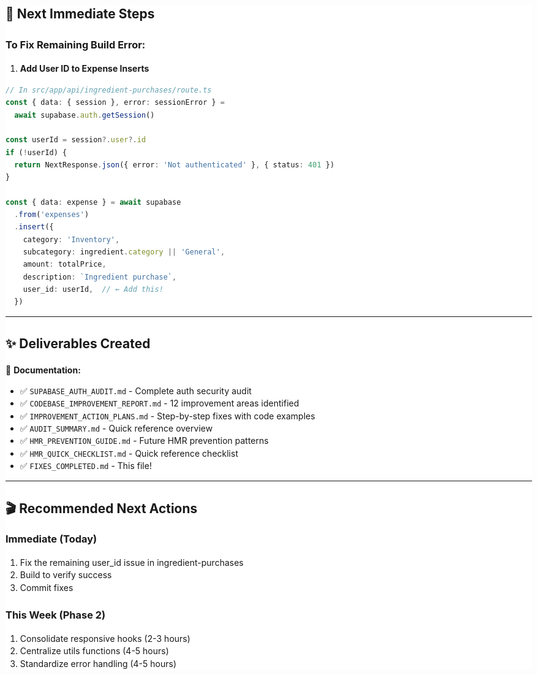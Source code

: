 
## 🎯 Next Immediate Steps

### To Fix Remaining Build Error:

1. **Add User ID to Expense Inserts**

```typescript
// In src/app/api/ingredient-purchases/route.ts
const { data: { session }, error: sessionError } = 
  await supabase.auth.getSession()

const userId = session?.user?.id
if (!userId) {
  return NextResponse.json({ error: 'Not authenticated' }, { status: 401 })
}

const { data: expense } = await supabase
  .from('expenses')
  .insert({
    category: 'Inventory',
    subcategory: ingredient.category || 'General',
    amount: totalPrice,
    description: `Ingredient purchase`,
    user_id: userId,  // ← Add this!
  })
```

---

## ✨ Deliverables Created

📄 **Documentation:**
- ✅ `SUPABASE_AUTH_AUDIT.md` - Complete auth security audit
- ✅ `CODEBASE_IMPROVEMENT_REPORT.md` - 12 improvement areas identified
- ✅ `IMPROVEMENT_ACTION_PLANS.md` - Step-by-step fixes with code examples
- ✅ `AUDIT_SUMMARY.md` - Quick reference overview
- ✅ `HMR_PREVENTION_GUIDE.md` - Future HMR prevention patterns
- ✅ `HMR_QUICK_CHECKLIST.md` - Quick reference checklist
- ✅ `FIXES_COMPLETED.md` - This file!

---

## 🎬 Recommended Next Actions

### Immediate (Today)
1. Fix the remaining user_id issue in ingredient-purchases
2. Build to verify success
3. Commit fixes

### This Week (Phase 2)
1. Consolidate responsive hooks (2-3 hours)
2. Centralize utils functions (4-5 hours)
3. Standardize error handling (4-5 hours)
